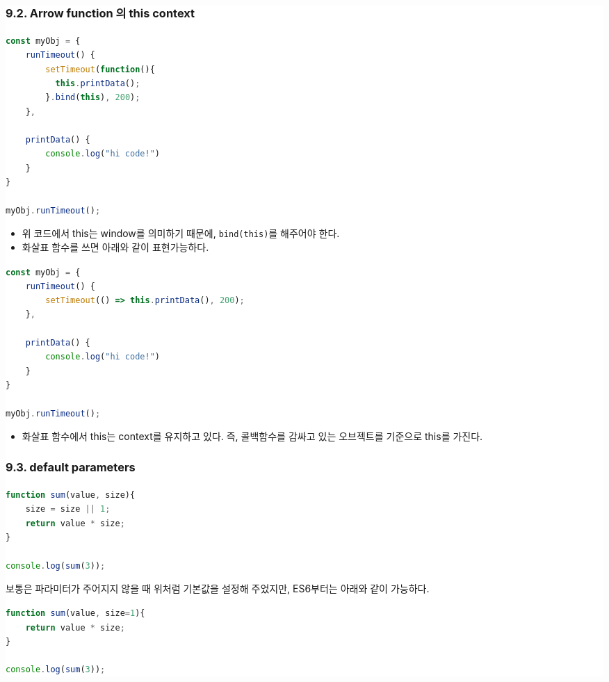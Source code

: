 ### 9.2. Arrow function 의 this context

```javascript
const myObj = {
    runTimeout() {
        setTimeout(function(){
          this.printData();
        }.bind(this), 200);
    },

    printData() {
    	console.log("hi code!")
  	}
}

myObj.runTimeout();
```

- 위 코드에서 this는 window를 의미하기 때문에, `bind(this)`를 해주어야 한다.
- 화살표 함수를 쓰면 아래와 같이 표현가능하다.

```javascript
const myObj = {
    runTimeout() {
        setTimeout(() => this.printData(), 200);
    },

    printData() {
    	console.log("hi code!")
  	}
}

myObj.runTimeout();
```

- 화살표 함수에서 this는 context를 유지하고 있다. 즉, 콜백함수를 감싸고 있는 오브젝트를 기준으로 this를 가진다.

### 9.3. default parameters

```javascript
function sum(value, size){
    size = size || 1;
    return value * size;
}

console.log(sum(3));
```

보통은 파라미터가 주어지지 않을 때 위처럼 기본값을 설정해 주었지만, ES6부터는 아래와 같이 가능하다.

```javascript
function sum(value, size=1){
    return value * size;
}

console.log(sum(3));
```
